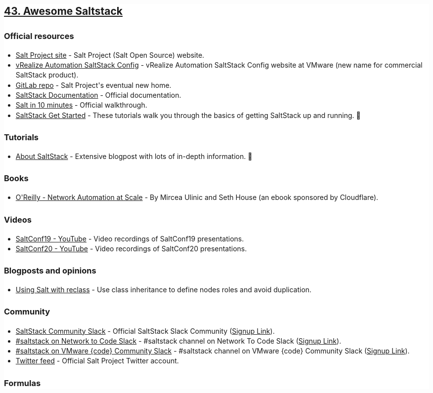 ## [43. Awesome Saltstack](/content/hbokh/awesome-saltstack/week/README.md)

### Official resources

*   [Salt Project site](https://saltproject.io/) - Salt Project (Salt Open Source) website.
*   [vRealize Automation SaltStack Config](https://www.vmware.com/products/vrealize-automation/saltstack-config.html) - vRealize Automation SaltStack Config website at VMware (new name for commercial SaltStack product).
*   [GitLab repo](https://gitlab.com/saltstack/open) - Salt Project's eventual new home.
*   [SaltStack Documentation](https://docs.saltproject.io/en/latest/) - Official documentation.
*   [Salt in 10 minutes](https://docs.saltproject.io/en/latest/topics/tutorials/walkthrough.html) - Official walkthrough.
*   [SaltStack Get Started](https://docs.saltproject.io/en/getstarted/) - These tutorials walk you through the basics of getting SaltStack up and running. :gem:

### Tutorials

*   [About SaltStack](http://www.yet.org/2016/09/salt/) - Extensive blogpost with lots of in-depth information. :gem:

### Books

*   [O'Reilly - Network Automation at Scale](https://www.cloudflare.com/network-automation-at-scale-ebook/) - By Mircea Ulinic and Seth House (an ebook sponsored by Cloudflare).

### Videos

*   [SaltConf19 - YouTube](https://www.youtube.com/playlist?list=PL9svBjLDUl_8E03aA45ZncgwTrI96ky2m) - Video recordings of SaltConf19 presentations.
*   [SaltConf20 - YouTube](https://www.youtube.com/playlist?list=PL9svBjLDUl__frIm2HOGPm1GrcVQkOZTe) - Video recordings of SaltConf20 presentations.

### Blogposts and opinions

*   [Using Salt with reclass](http://www.yet.org/2016/10/reclass/) - Use class inheritance to define nodes roles and avoid duplication.

### Community

*   [SaltStack Community Slack](https://saltstackcommunity.slack.com/) - Official SaltStack Slack Community ([Signup Link](https://saltstackcommunity.herokuapp.com)).
*   [#saltstack on Network to Code Slack](https://networktocode.slack.com/archives/C0NL8RRMX) - #saltstack channel on Network To Code Slack ([Signup Link](https://networktocode.herokuapp.com/)).
*   [#saltstack on VMware {code} Community Slack](https://vmwarecode.slack.com/archives/C01CASFRWG0) - #saltstack channel on VMware {code} Community Slack ([Signup Link](https://code.vmware.com/web/code/join)).
*   [Twitter feed](https://twitter.com/Salt_Project_OS) - Official Salt Project Twitter account.

### Formulas
